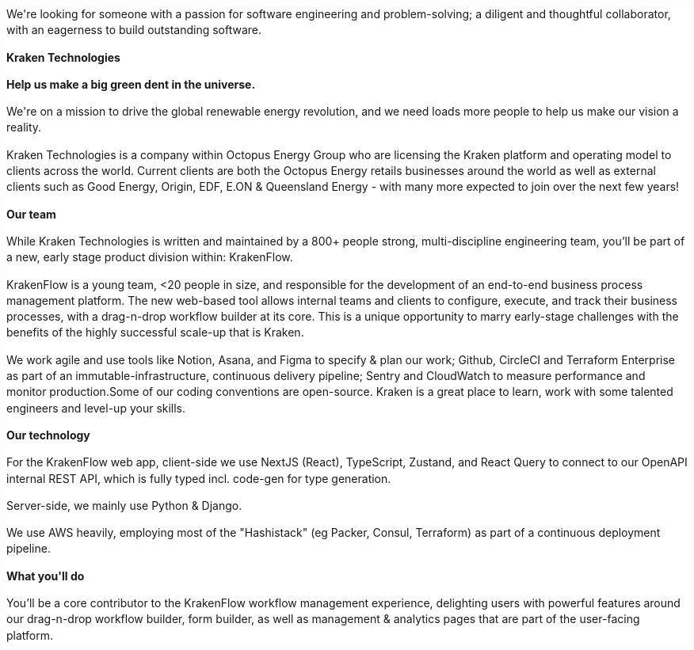 We're looking for someone with a passion for software engineering and problem-solving; a diligent and thoughtful collaborator, with an eagerness to build outstanding software.

  

 **Kraken Technologies**

  

 **Help us make a big green dent in the universe.**

We're on a mission to drive the global renewable energy revolution, and we need loads more people to help us make our vision a reality.

  

Kraken Technologies is a company within Octopus Energy Group who are licensing the Kraken platform and operating model to clients across the world. Current clients are both the Octopus Energy retails businesses around the world as well as external clients such as Good Energy, Origin, EDF, E.ON & Queensland Energy - with many more expected to join over the next few years!

  

 **Our team**

While Kraken Technologies is written and maintained by a 800+ people strong, multi-discipline engineering team, you’ll be part of a new, early stage product division within: KrakenFlow.

  

KrakenFlow is a young team, <20 people in size, and responsible for the development of an end-to-end business process management platform. The new web-based tool allows internal teams and clients to configure, execute, and track their business processes, with a drag-n-drop workflow builder at its core. This is a unique opportunity to marry early-stage challenges with the benefits of the highly successful scale-up that is Kraken.

  

We work agile and use tools like Notion, Asana, and Figma to specify & plan our work; Github, CircleCI and Terraform Enterprise as part of an immutable-infrastructure, continuous delivery pipeline; Sentry and CloudWatch to measure performance and monitor production.Some of our coding conventions are open-source. Kraken is a great place to learn, work with some talented engineers and level-up your skills.

  

 **Our technology**

For the KrakenFlow web app, client-side we use NextJS (React), TypeScript, Zustand, and React Query to connect to our OpenAPI internal REST API, which is fully typed incl. code-gen for type generation.

Server-side, we mainly use Python & Django.

We use AWS heavily, employing most of the "Hashistack" (eg Packer, Consul, Terraform) as part of a continuous deployment pipeline.

  

 **What you'll do**

You’ll be a core contributor to the KrakenFlow workflow management experience, delighting users with powerful features around our drag-n-drop workflow builder, form builder, as well as management & analytics pages that are part of the user-facing platform.
